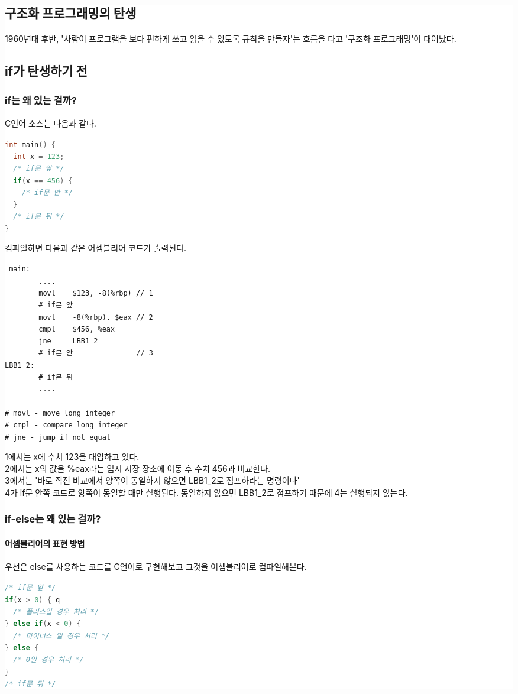 ## 구조화 프로그래밍의 탄생

1960년대 후반, '사람이 프로그램을 보다 편하게 쓰고 읽을 수 있도록 규칙을 만들자'는 흐름을 타고 '구조화 프로그래밍'이 태어났다.

## if가 탄생하기 전

### if는 왜 있는 걸까?

C언어 소스는 다음과 같다.

```C
int main() {
  int x = 123;
  /* if문 앞 */
  if(x == 456) {
    /* if문 안 */
  }
  /* if문 뒤 */
}
```

컴파일하면 다음과 같은 어셈블리어 코드가 출력된다.

```
_main:
        ....
        movl    $123, -8(%rbp) // 1
        # if문 앞
        movl    -8(%rbp). $eax // 2
        cmpl    $456, %eax
        jne     LBB1_2
        # if문 안               // 3
LBB1_2:
        # if문 뒤
        ....

# movl - move long integer
# cmpl - compare long integer
# jne - jump if not equal
```

1에서는 x에 수치 123을 대입하고 있다.  
2에서는 x의 값을 %eax라는 임시 저장 장소에 이동 후 수치 456과 비교한다.  
3에서는 '바로 직전 비교에서 양쪽이 동일하지 않으면 LBB1_2로 점프하라는 명령이다'  
4가 if문 안쪽 코드로 양쪽이 동일할 때만 실행된다. 동일하지 않으면 LBB1_2로 점프하기 때문에 4는 실행되지 않는다.

### if-else는 왜 있는 걸까?

#### 어셈블리어의 표현 방법

우선은 else를 사용하는 코드를 C언어로 구현해보고 그것을 어셈블리어로 컴파일해본다.

```C
/* if문 앞 */
if(x > 0) { q
  /* 플러스일 경우 처리 */
} else if(x < 0) {
  /* 마이너스 일 경우 처리 */
} else {
  /* 0일 경우 처리 */
}
/* if문 뒤 */
```
